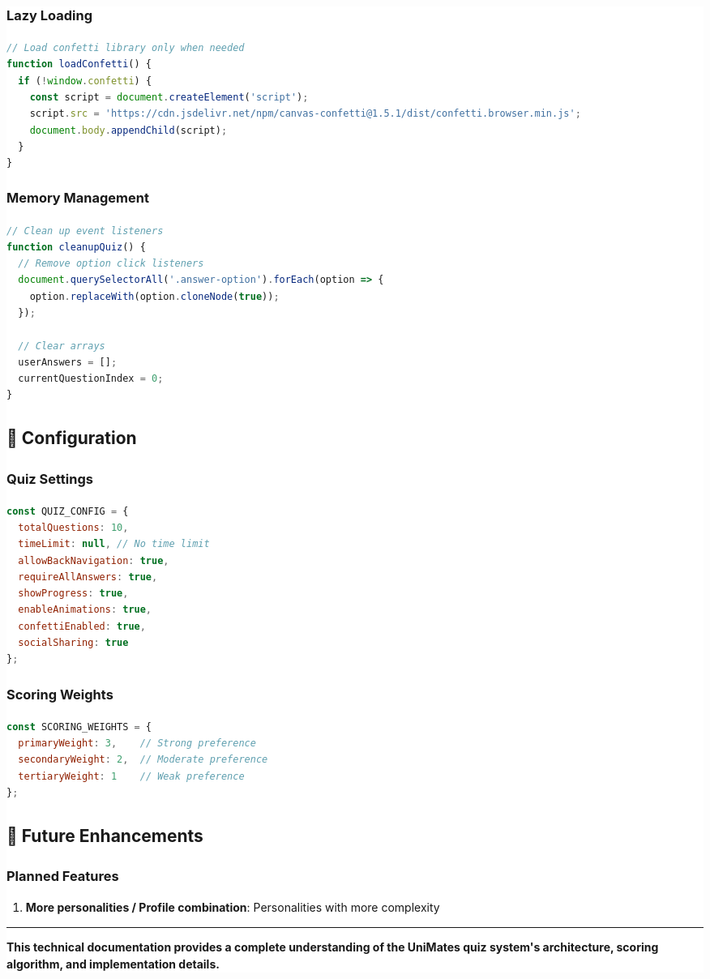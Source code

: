 ### **Lazy Loading**

```javascript
// Load confetti library only when needed
function loadConfetti() {
  if (!window.confetti) {
    const script = document.createElement('script');
    script.src = 'https://cdn.jsdelivr.net/npm/canvas-confetti@1.5.1/dist/confetti.browser.min.js';
    document.body.appendChild(script);
  }
}
```

### **Memory Management**

```javascript
// Clean up event listeners
function cleanupQuiz() {
  // Remove option click listeners
  document.querySelectorAll('.answer-option').forEach(option => {
    option.replaceWith(option.cloneNode(true));
  });
  
  // Clear arrays
  userAnswers = [];
  currentQuestionIndex = 0;
}
```

## 🔧 Configuration

### **Quiz Settings**

```javascript
const QUIZ_CONFIG = {
  totalQuestions: 10,
  timeLimit: null, // No time limit
  allowBackNavigation: true,
  requireAllAnswers: true,
  showProgress: true,
  enableAnimations: true,
  confettiEnabled: true,
  socialSharing: true
};
```

### **Scoring Weights**

```javascript
const SCORING_WEIGHTS = {
  primaryWeight: 3,    // Strong preference
  secondaryWeight: 2,  // Moderate preference
  tertiaryWeight: 1    // Weak preference
};
```

## 📝 Future Enhancements

### **Planned Features**
1. **More personalities / Profile combination**: Personalities with more complexity
---

**This technical documentation provides a complete understanding of the UniMates quiz system's architecture, scoring algorithm, and implementation details.** 